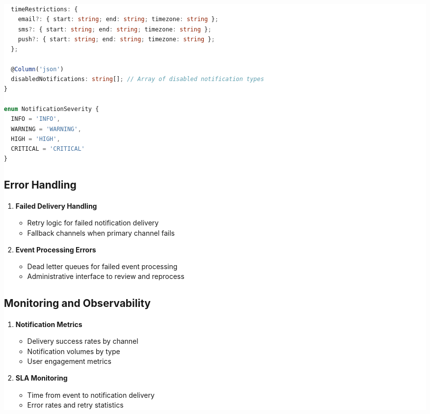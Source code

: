 ```typescript
  timeRestrictions: {
    email?: { start: string; end: string; timezone: string };
    sms?: { start: string; end: string; timezone: string };
    push?: { start: string; end: string; timezone: string };
  };

  @Column('json')
  disabledNotifications: string[]; // Array of disabled notification types
}

enum NotificationSeverity {
  INFO = 'INFO',
  WARNING = 'WARNING',
  HIGH = 'HIGH',
  CRITICAL = 'CRITICAL'
}
```

## Error Handling

1. **Failed Delivery Handling**
   - Retry logic for failed notification delivery
   - Fallback channels when primary channel fails

2. **Event Processing Errors**
   - Dead letter queues for failed event processing
   - Administrative interface to review and reprocess

## Monitoring and Observability

1. **Notification Metrics**
   - Delivery success rates by channel
   - Notification volumes by type
   - User engagement metrics

2. **SLA Monitoring**
   - Time from event to notification delivery
   - Error rates and retry statistics